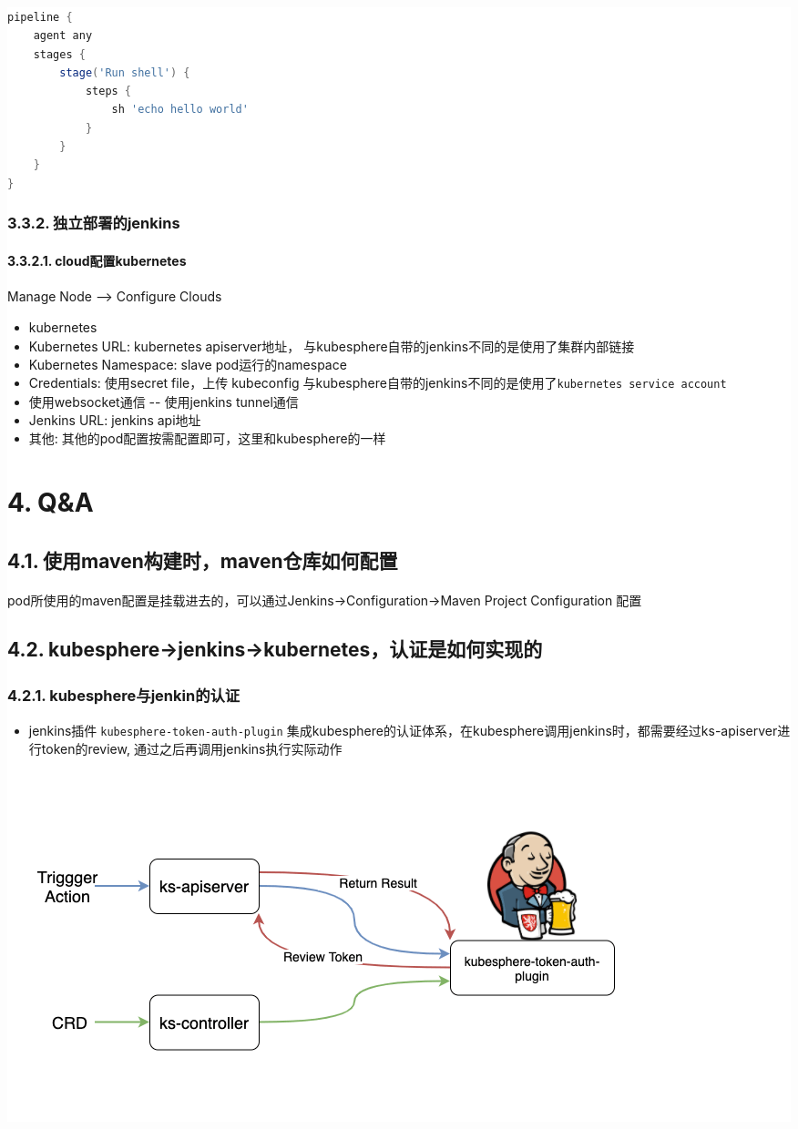 ```groovy
pipeline {
    agent any
    stages {
        stage('Run shell') {
            steps {
                sh 'echo hello world'
            }
        }
    }
}
```

### 3.3.2. 独立部署的jenkins

#### 3.3.2.1. cloud配置kubernetes

Manage Node ——> Configure Clouds

- kubernetes
- Kubernetes URL: kubernetes apiserver地址， 与kubesphere自带的jenkins不同的是使用了集群内部链接
- Kubernetes Namespace: slave pod运行的namespace
- Credentials: 使用secret file，上传 kubeconfig 与kubesphere自带的jenkins不同的是使用了`kubernetes service account`
- 使用websocket通信 -- 使用jenkins tunnel通信
- Jenkins URL: jenkins api地址
- 其他: 其他的pod配置按需配置即可，这里和kubesphere的一样

# 4. Q&A

## 4.1. 使用maven构建时，maven仓库如何配置

pod所使用的maven配置是挂载进去的，可以通过Jenkins->Configuration->Maven Project Configuration 配置

## 4.2. kubesphere->jenkins->kubernetes，认证是如何实现的

### 4.2.1. kubesphere与jenkin的认证

- jenkins插件 `kubesphere-token-auth-plugin` 集成kubesphere的认证体系，在kubesphere调用jenkins时，都需要经过ks-apiserver进行token的review, 通过之后再调用jenkins执行实际动作

![kubesphere-devops-auth](/img/posts/Kubesphere与Jenkins的集成解析/kubesphere-devops-auth.png)
